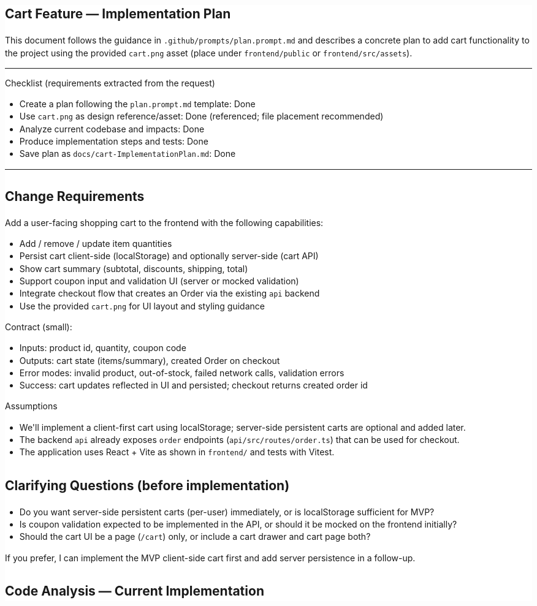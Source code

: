## Cart Feature — Implementation Plan

This document follows the guidance in `.github/prompts/plan.prompt.md` and describes a concrete plan to add cart functionality to the project using the provided `cart.png` asset (place under `frontend/public` or `frontend/src/assets`).

---

Checklist (requirements extracted from the request)
- Create a plan following the `plan.prompt.md` template: Done
- Use `cart.png` as design reference/asset: Done (referenced; file placement recommended)
- Analyze current codebase and impacts: Done
- Produce implementation steps and tests: Done
- Save plan as `docs/cart-ImplementationPlan.md`: Done

---

## Change Requirements

Add a user-facing shopping cart to the frontend with the following capabilities:
- Add / remove / update item quantities
- Persist cart client-side (localStorage) and optionally server-side (cart API)
- Show cart summary (subtotal, discounts, shipping, total)
- Support coupon input and validation UI (server or mocked validation)
- Integrate checkout flow that creates an Order via the existing `api` backend
- Use the provided `cart.png` for UI layout and styling guidance

Contract (small):
- Inputs: product id, quantity, coupon code
- Outputs: cart state (items/summary), created Order on checkout
- Error modes: invalid product, out-of-stock, failed network calls, validation errors
- Success: cart updates reflected in UI and persisted; checkout returns created order id

Assumptions
- We'll implement a client-first cart using localStorage; server-side persistent carts are optional and added later.
- The backend `api` already exposes `order` endpoints (`api/src/routes/order.ts`) that can be used for checkout.
- The application uses React + Vite as shown in `frontend/` and tests with Vitest.

## Clarifying Questions (before implementation)
- Do you want server-side persistent carts (per-user) immediately, or is localStorage sufficient for MVP?
- Is coupon validation expected to be implemented in the API, or should it be mocked on the frontend initially?
- Should the cart UI be a page (`/cart`) only, or include a cart drawer and cart page both?

If you prefer, I can implement the MVP client-side cart first and add server persistence in a follow-up.

## Code Analysis — Current Implementation
